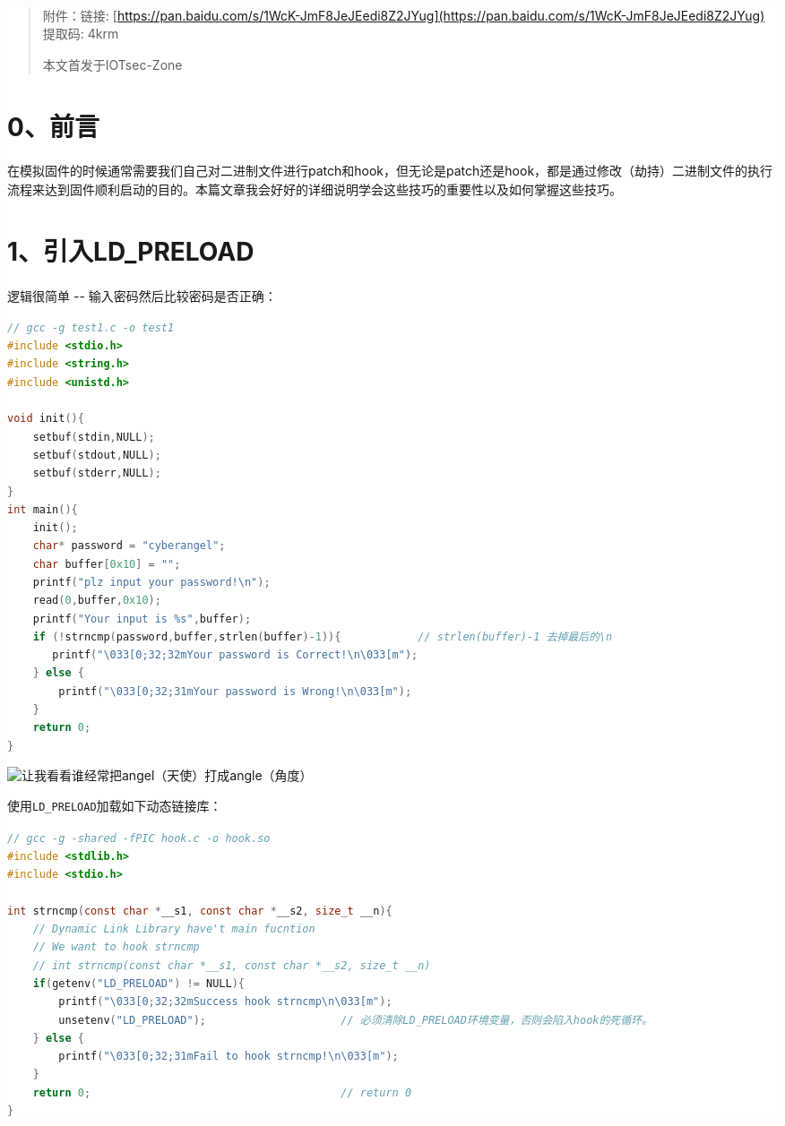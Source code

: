 > 附件：链接: [https://pan.baidu.com/s/1WcK-JmF8JeJEedi8Z2JYug](https://pan.baidu.com/s/1WcK-JmF8JeJEedi8Z2JYug) 提取码: 4krm
>
> 本文首发于IOTsec-Zone
>

# 0、前言
在模拟固件的时候通常需要我们自己对二进制文件进行patch和hook，但无论是patch还是hook，都是通过修改（劫持）二进制文件的执行流程来达到固件顺利启动的目的。本篇文章我会好好的详细说明学会这些技巧的重要性以及如何掌握这些技巧。

# 1、引入LD_PRELOAD
逻辑很简单 -- 输入密码然后比较密码是否正确：

```c
// gcc -g test1.c -o test1
#include <stdio.h>
#include <string.h>
#include <unistd.h>

void init(){
    setbuf(stdin,NULL);
    setbuf(stdout,NULL);
    setbuf(stderr,NULL);
}
int main(){
    init();
    char* password = "cyberangel";
    char buffer[0x10] = "";
    printf("plz input your password!\n");
    read(0,buffer,0x10);
    printf("Your input is %s",buffer);
    if (!strncmp(password,buffer,strlen(buffer)-1)){    		// strlen(buffer)-1 去掉最后的\n
       printf("\033[0;32;32mYour password is Correct!\n\033[m");
    } else {
        printf("\033[0;32;31mYour password is Wrong!\n\033[m");
    }
    return 0;
}
```

![让我看看谁经常把angel（天使）打成angle（角度）](https://cdn.nlark.com/yuque/0/2022/png/574026/1660267657752-077655d0-3f49-42cb-a414-7711c40bd8ee.png)

使用`LD_PRELOAD`加载如下动态链接库：

```c
// gcc -g -shared -fPIC hook.c -o hook.so
#include <stdlib.h>
#include <stdio.h>

int strncmp(const char *__s1, const char *__s2, size_t __n){
    // Dynamic Link Library have't main fucntion
    // We want to hook strncmp
    // int strncmp(const char *__s1, const char *__s2, size_t __n)
    if(getenv("LD_PRELOAD") != NULL){
        printf("\033[0;32;32mSuccess hook strncmp\n\033[m");
        unsetenv("LD_PRELOAD");         			// 必须清除LD_PRELOAD环境变量，否则会陷入hook的死循环。
    } else {
        printf("\033[0;32;31mFail to hook strncmp!\n\033[m");
    }
    return 0;                       				// return 0
}
```
